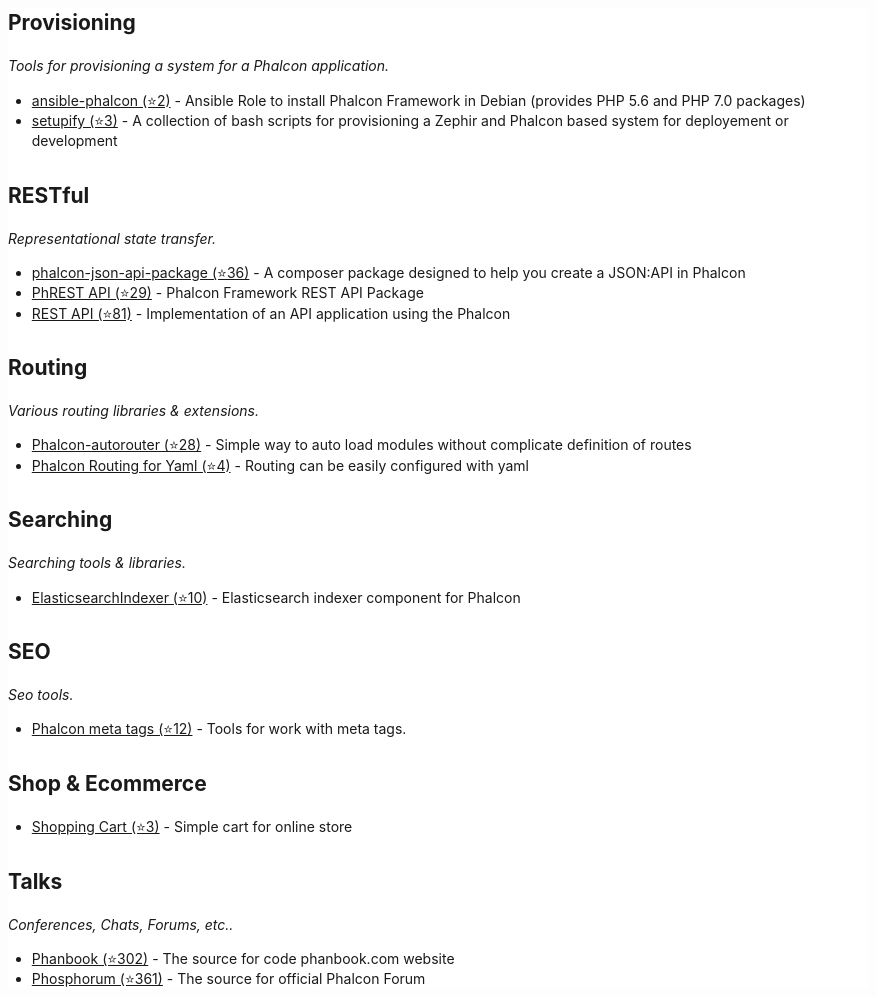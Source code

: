## Provisioning

*Tools for provisioning a system for a Phalcon application.*

*   [ansible-phalcon (⭐2)](https://github.com/HanXHX/ansible-phalcon) - Ansible Role to install Phalcon Framework in Debian (provides PHP 5.6 and PHP 7.0 packages)
*   [setupify (⭐3)](https://github.com/perchlabs/setupify) - A collection of bash scripts for provisioning a Zephir and Phalcon based system for deployement or development

## RESTful

*Representational state transfer.*

*   [phalcon-json-api-package (⭐36)](https://github.com/gte451f/phalcon-json-api-package) - A composer package designed to help you create a JSON:API in Phalcon
*   [PhREST API (⭐29)](https://github.com/phrest/api) - Phalcon Framework REST API Package
*   [REST API (⭐81)](https://github.com/phalcon/rest-api) - Implementation of an API application using the Phalcon

## Routing

*Various routing libraries & extensions.*

*   [Phalcon-autorouter (⭐28)](https://github.com/kahur/Phalcon-autorouter) - Simple way to auto load modules without complicate definition of routes
*   [Phalcon Routing for Yaml (⭐4)](https://github.com/ienaga/PhalconRouter) - Routing can be easily configured with yaml

## Searching

*Searching tools & libraries.*

*   [ElasticsearchIndexer (⭐10)](https://github.com/SidRoberts/phalcon-elasticsearchindexer) - Elasticsearch indexer component for Phalcon

## SEO

*Seo tools.*

*   [Phalcon meta tags (⭐12)](https://github.com/izica/phalcon-meta-tags) - Tools for work with meta tags.

## Shop & Ecommerce

*   [Shopping Cart (⭐3)](https://github.com/sinbadxiii/phalcon-cart) - Simple cart for online store

## Talks

*Conferences, Chats, Forums, etc..*

*   [Phanbook (⭐302)](https://github.com/phanbook/phanbook/) - The source for code phanbook.com website
*   [Phosphorum (⭐361)](https://github.com/phalcon/forum) - The source for official Phalcon Forum
